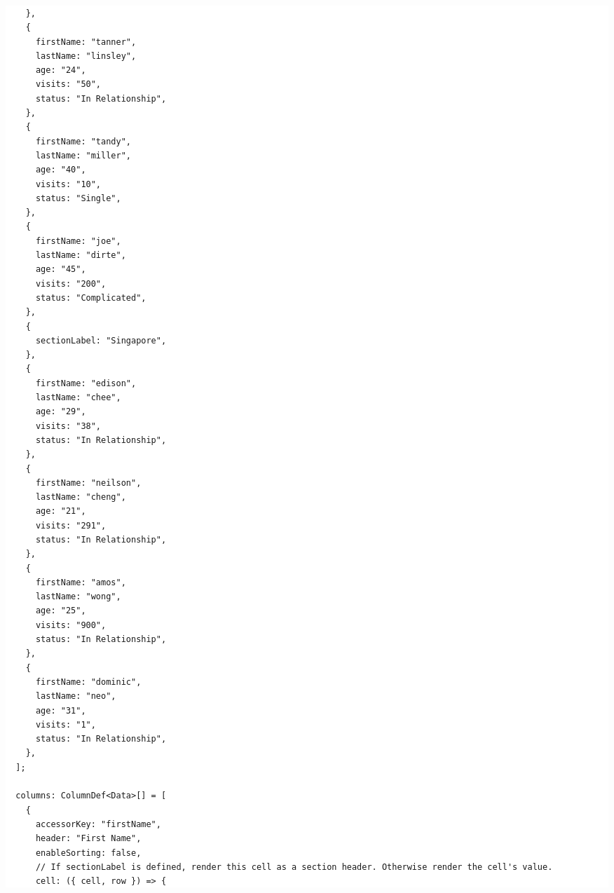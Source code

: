 ```tsx
    },
    {
      firstName: "tanner",
      lastName: "linsley",
      age: "24",
      visits: "50",
      status: "In Relationship",
    },
    {
      firstName: "tandy",
      lastName: "miller",
      age: "40",
      visits: "10",
      status: "Single",
    },
    {
      firstName: "joe",
      lastName: "dirte",
      age: "45",
      visits: "200",
      status: "Complicated",
    },
    {
      sectionLabel: "Singapore",
    },
    {
      firstName: "edison",
      lastName: "chee",
      age: "29",
      visits: "38",
      status: "In Relationship",
    },
    {
      firstName: "neilson",
      lastName: "cheng",
      age: "21",
      visits: "291",
      status: "In Relationship",
    },
    {
      firstName: "amos",
      lastName: "wong",
      age: "25",
      visits: "900",
      status: "In Relationship",
    },
    {
      firstName: "dominic",
      lastName: "neo",
      age: "31",
      visits: "1",
      status: "In Relationship",
    },
  ];

  columns: ColumnDef<Data>[] = [
    {
      accessorKey: "firstName",
      header: "First Name",
      enableSorting: false,
      // If sectionLabel is defined, render this cell as a section header. Otherwise render the cell's value.
      cell: ({ cell, row }) => {
```